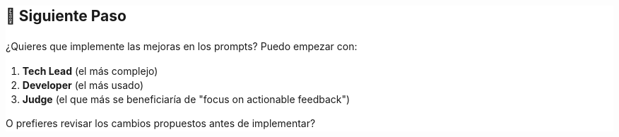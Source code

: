 
## 📝 Siguiente Paso

¿Quieres que implemente las mejoras en los prompts? Puedo empezar con:

1. **Tech Lead** (el más complejo)
2. **Developer** (el más usado)
3. **Judge** (el que más se beneficiaría de "focus on actionable feedback")

O prefieres revisar los cambios propuestos antes de implementar?
